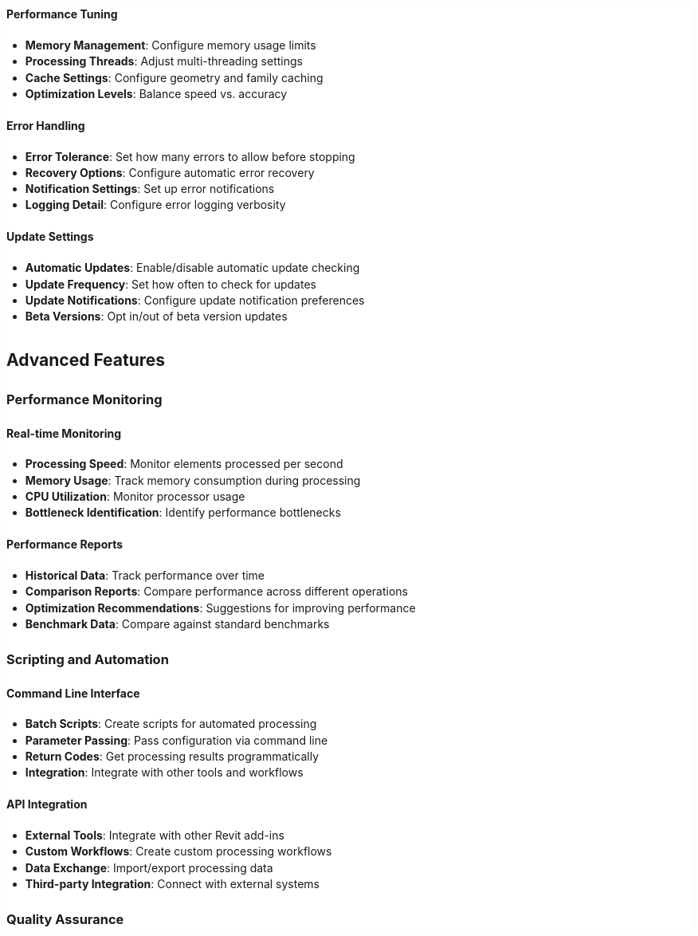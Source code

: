 #### Performance Tuning
- **Memory Management**: Configure memory usage limits
- **Processing Threads**: Adjust multi-threading settings
- **Cache Settings**: Configure geometry and family caching
- **Optimization Levels**: Balance speed vs. accuracy

#### Error Handling
- **Error Tolerance**: Set how many errors to allow before stopping
- **Recovery Options**: Configure automatic error recovery
- **Notification Settings**: Set up error notifications
- **Logging Detail**: Configure error logging verbosity

#### Update Settings
- **Automatic Updates**: Enable/disable automatic update checking
- **Update Frequency**: Set how often to check for updates
- **Update Notifications**: Configure update notification preferences
- **Beta Versions**: Opt in/out of beta version updates

## Advanced Features

### Performance Monitoring

#### Real-time Monitoring
- **Processing Speed**: Monitor elements processed per second
- **Memory Usage**: Track memory consumption during processing
- **CPU Utilization**: Monitor processor usage
- **Bottleneck Identification**: Identify performance bottlenecks

#### Performance Reports
- **Historical Data**: Track performance over time
- **Comparison Reports**: Compare performance across different operations
- **Optimization Recommendations**: Suggestions for improving performance
- **Benchmark Data**: Compare against standard benchmarks

### Scripting and Automation

#### Command Line Interface
- **Batch Scripts**: Create scripts for automated processing
- **Parameter Passing**: Pass configuration via command line
- **Return Codes**: Get processing results programmatically
- **Integration**: Integrate with other tools and workflows

#### API Integration
- **External Tools**: Integrate with other Revit add-ins
- **Custom Workflows**: Create custom processing workflows
- **Data Exchange**: Import/export processing data
- **Third-party Integration**: Connect with external systems

### Quality Assurance
